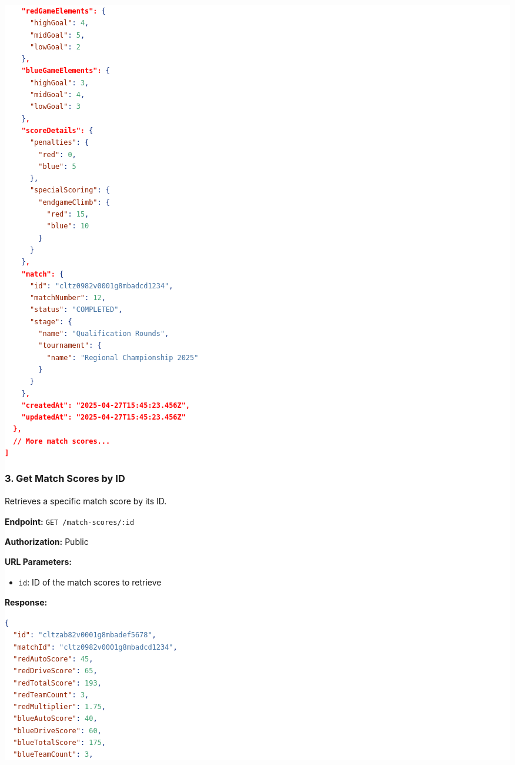 ```json
    "redGameElements": {
      "highGoal": 4,
      "midGoal": 5,
      "lowGoal": 2
    },
    "blueGameElements": {
      "highGoal": 3,
      "midGoal": 4,
      "lowGoal": 3
    },
    "scoreDetails": {
      "penalties": {
        "red": 0,
        "blue": 5
      },
      "specialScoring": {
        "endgameClimb": {
          "red": 15,
          "blue": 10
        }
      }
    },
    "match": {
      "id": "cltz0982v0001g8mbadcd1234",
      "matchNumber": 12,
      "status": "COMPLETED",
      "stage": {
        "name": "Qualification Rounds",
        "tournament": {
          "name": "Regional Championship 2025"
        }
      }
    },
    "createdAt": "2025-04-27T15:45:23.456Z",
    "updatedAt": "2025-04-27T15:45:23.456Z"
  },
  // More match scores...
]
```

### 3. Get Match Scores by ID

Retrieves a specific match score by its ID.

**Endpoint:** `GET /match-scores/:id`

**Authorization:** Public

**URL Parameters:**
- `id`: ID of the match scores to retrieve

**Response:**
```json
{
  "id": "cltzab82v0001g8mbadef5678",
  "matchId": "cltz0982v0001g8mbadcd1234",
  "redAutoScore": 45,
  "redDriveScore": 65,
  "redTotalScore": 193,
  "redTeamCount": 3,
  "redMultiplier": 1.75,
  "blueAutoScore": 40,
  "blueDriveScore": 60,
  "blueTotalScore": 175,
  "blueTeamCount": 3,
```